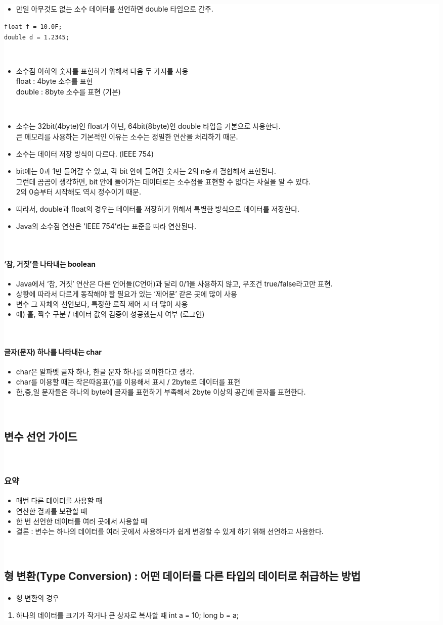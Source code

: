 - 만일 아무것도 없는 소수 데이터를 선언하면 double 타입으로 간주.
```
float f = 10.0F;
double d = 1.2345;
```  
<br>

- 소수점 이하의 숫자를 표현하기 위해서 다음 두 가지를 사용  
float : 4byte 소수를 표현  
double : 8byte 소수를 표현 (기본)  
<br>

- 소수는 32bit(4byte)인 float가 아닌, 64bit(8byte)인 double 타입을 기본으로 사용한다.  
큰 메모리를 사용하는 기본적인 이유는 소수는 정밀한 연산을 처리하기 때문.  

- 소수는 데이터 저장 방식이 다르다. (IEEE 754)  
- bit에는 0과 1만 들어갈 수 있고, 각 bit 안에 들어간 숫자는 2의 n승과 결합해서 표현된다.  
그런데 곰곰이 생각하면, bit 안에 들어가는 데이터로는 소수점을 표현할 수 없다는 사실을 알 수 있다.  
2의 0승부터 시작해도 역시 정수이기 때문.  
- 따라서, double과 float의 경우는 데이터를 저장하기 위해서 특별한 방식으로 데이터를 저장한다.  
- Java의 소수점 연산은 ‘IEEE 754’라는 표준을 따라 연산된다.  
<br>

#### ‘참, 거짓’을 나타내는 boolean
- Java에서 ‘참, 거짓’ 연산은 다른 언어들(C언어)과 달리 0/1을 사용하지 않고, 무조건 true/false라고만 표현.
- 상황에 따라서 다르게 동작해야 할 필요가 있는 ‘제어문’ 같은 곳에 많이 사용
- 변수 그 자체의 선언보다, 특정한 로직 제어 시 더 많이 사용
- 예) 홀, 짝수 구분 / 데이터 값의 검증이 성공했는지 여부 (로그인)  
<br>

#### 글자(문자) 하나를 나타내는 char
- char은 알파벳 글자 하나, 한글 문자 하나를 의미한다고 생각.
- char를 이용할 때는 작은따옴표(‘)를 이용해서 표시 / 2byte로 데이터를 표현  
- 한,중,일 문자들은 하나의 byte에 글자를 표현하기 부족해서 2byte 이상의 공간에 글자를 표현한다.  
<br>

## 변수 선언 가이드  
<br>

### 요약
- 매번 다른 데이터를 사용할 때
- 연산한 결과를 보관할 때
- 한 번 선언한 데이터를 여러 곳에서 사용할 때
- 결론 : 변수는 하나의 데이터를 여러 곳에서 사용하다가 쉽게 변경할 수 있게 하기 위해 선언하고 사용한다.  
<br>

## 형 변환(Type Conversion) : 어떤 데이터를 다른 타입의 데이터로 취급하는 방법  
- 형 변환의 경우
1. 하나의 데이터를 크기가 작거나 큰 상자로 복사할 때
int a = 10;
long b = a;
